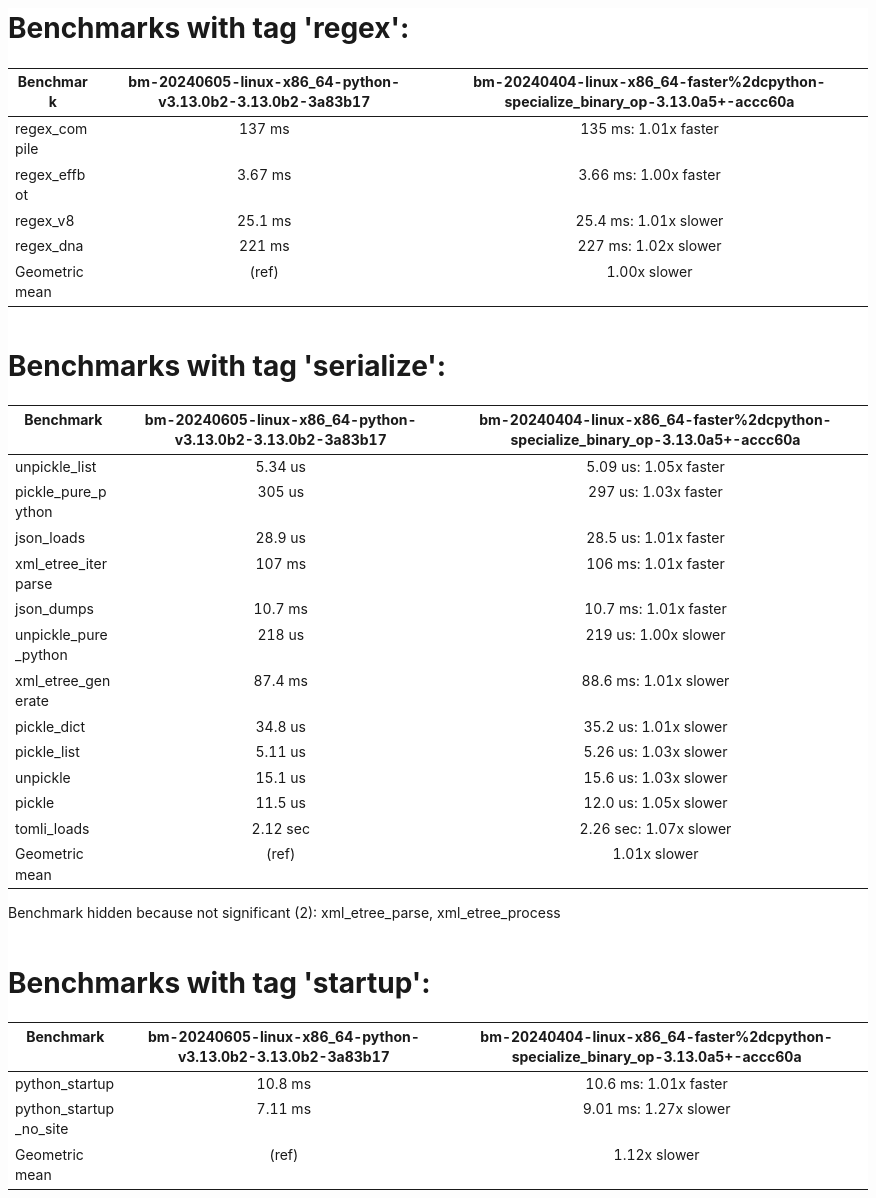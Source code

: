 Benchmarks with tag 'regex':
============================

| Benchmark      | bm-20240605-linux-x86_64-python-v3.13.0b2-3.13.0b2-3a83b17 | bm-20240404-linux-x86_64-faster%2dcpython-specialize_binary_op-3.13.0a5+-accc60a |
|----------------|:----------------------------------------------------------:|:--------------------------------------------------------------------------------:|
| regex_compile  | 137 ms                                                     | 135 ms: 1.01x faster                                                             |
| regex_effbot   | 3.67 ms                                                    | 3.66 ms: 1.00x faster                                                            |
| regex_v8       | 25.1 ms                                                    | 25.4 ms: 1.01x slower                                                            |
| regex_dna      | 221 ms                                                     | 227 ms: 1.02x slower                                                             |
| Geometric mean | (ref)                                                      | 1.00x slower                                                                     |

Benchmarks with tag 'serialize':
================================

| Benchmark            | bm-20240605-linux-x86_64-python-v3.13.0b2-3.13.0b2-3a83b17 | bm-20240404-linux-x86_64-faster%2dcpython-specialize_binary_op-3.13.0a5+-accc60a |
|----------------------|:----------------------------------------------------------:|:--------------------------------------------------------------------------------:|
| unpickle_list        | 5.34 us                                                    | 5.09 us: 1.05x faster                                                            |
| pickle_pure_python   | 305 us                                                     | 297 us: 1.03x faster                                                             |
| json_loads           | 28.9 us                                                    | 28.5 us: 1.01x faster                                                            |
| xml_etree_iterparse  | 107 ms                                                     | 106 ms: 1.01x faster                                                             |
| json_dumps           | 10.7 ms                                                    | 10.7 ms: 1.01x faster                                                            |
| unpickle_pure_python | 218 us                                                     | 219 us: 1.00x slower                                                             |
| xml_etree_generate   | 87.4 ms                                                    | 88.6 ms: 1.01x slower                                                            |
| pickle_dict          | 34.8 us                                                    | 35.2 us: 1.01x slower                                                            |
| pickle_list          | 5.11 us                                                    | 5.26 us: 1.03x slower                                                            |
| unpickle             | 15.1 us                                                    | 15.6 us: 1.03x slower                                                            |
| pickle               | 11.5 us                                                    | 12.0 us: 1.05x slower                                                            |
| tomli_loads          | 2.12 sec                                                   | 2.26 sec: 1.07x slower                                                           |
| Geometric mean       | (ref)                                                      | 1.01x slower                                                                     |

Benchmark hidden because not significant (2): xml_etree_parse, xml_etree_process

Benchmarks with tag 'startup':
==============================

| Benchmark              | bm-20240605-linux-x86_64-python-v3.13.0b2-3.13.0b2-3a83b17 | bm-20240404-linux-x86_64-faster%2dcpython-specialize_binary_op-3.13.0a5+-accc60a |
|------------------------|:----------------------------------------------------------:|:--------------------------------------------------------------------------------:|
| python_startup         | 10.8 ms                                                    | 10.6 ms: 1.01x faster                                                            |
| python_startup_no_site | 7.11 ms                                                    | 9.01 ms: 1.27x slower                                                            |
| Geometric mean         | (ref)                                                      | 1.12x slower                                                                     |
